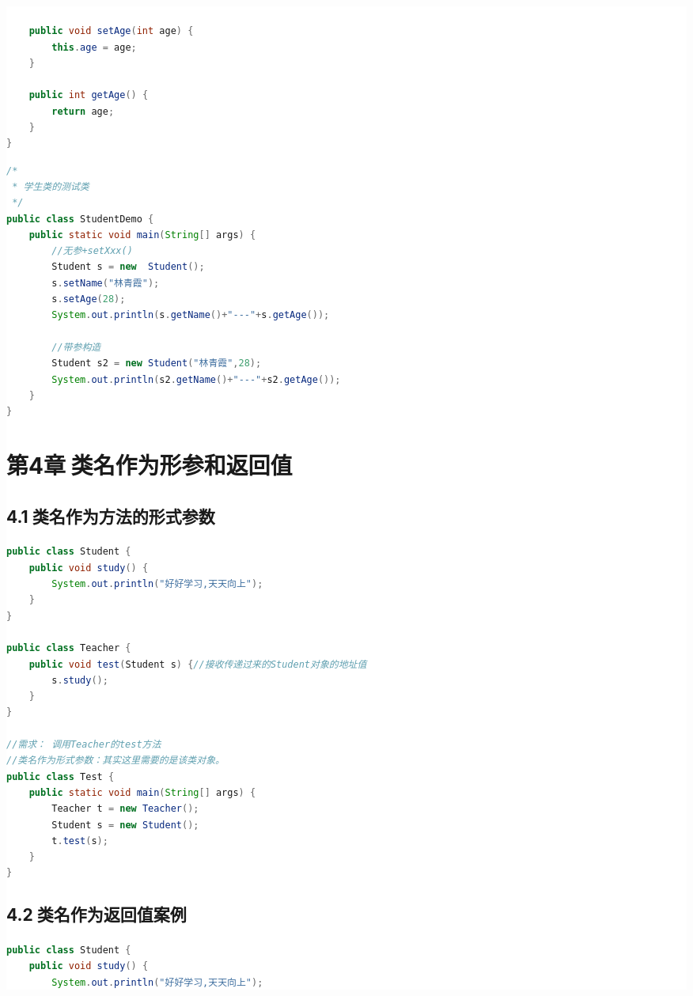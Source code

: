 ```java

	public void setAge(int age) {
		this.age = age;
	}

	public int getAge() {
		return age;
	}
}
```

```java
/*
 * 学生类的测试类
 */
public class StudentDemo {
	public static void main(String[] args) {
		//无参+setXxx()
		Student s = new  Student();
		s.setName("林青霞");
		s.setAge(28);
		System.out.println(s.getName()+"---"+s.getAge());

		//带参构造
		Student s2 = new Student("林青霞",28);
		System.out.println(s2.getName()+"---"+s2.getAge());
	}
}
```

# 第4章	类名作为形参和返回值
## 4.1	类名作为方法的形式参数

```java
public class Student {
	public void study() {
		System.out.println("好好学习,天天向上");
	}
}

public class Teacher {
	public void test(Student s) {//接收传递过来的Student对象的地址值
		s.study();                  
	}
}

//需求： 调用Teacher的test方法
//类名作为形式参数：其实这里需要的是该类对象。
public class Test {
	public static void main(String[] args) {
		Teacher t = new Teacher();
		Student s = new Student();
		t.test(s);
	}
}
```
## 4.2 类名作为返回值案例
```java
public class Student {
	public void study() {
		System.out.println("好好学习,天天向上");
```